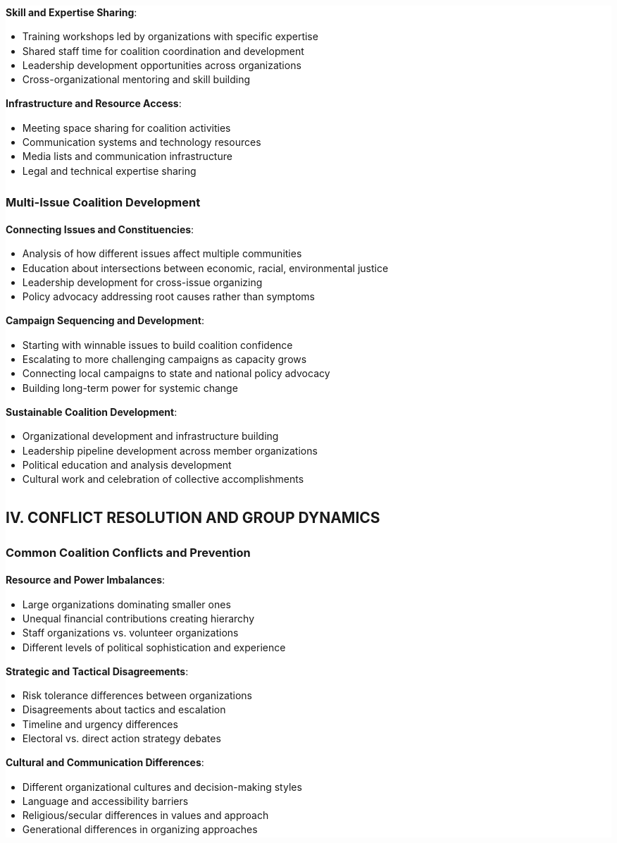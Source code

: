 **Skill and Expertise Sharing**:
- Training workshops led by organizations with specific expertise
- Shared staff time for coalition coordination and development
- Leadership development opportunities across organizations
- Cross-organizational mentoring and skill building

**Infrastructure and Resource Access**:
- Meeting space sharing for coalition activities
- Communication systems and technology resources
- Media lists and communication infrastructure
- Legal and technical expertise sharing

### Multi-Issue Coalition Development

**Connecting Issues and Constituencies**:
- Analysis of how different issues affect multiple communities
- Education about intersections between economic, racial, environmental justice
- Leadership development for cross-issue organizing
- Policy advocacy addressing root causes rather than symptoms

**Campaign Sequencing and Development**:
- Starting with winnable issues to build coalition confidence
- Escalating to more challenging campaigns as capacity grows
- Connecting local campaigns to state and national policy advocacy
- Building long-term power for systemic change

**Sustainable Coalition Development**:
- Organizational development and infrastructure building
- Leadership pipeline development across member organizations
- Political education and analysis development
- Cultural work and celebration of collective accomplishments

## IV. CONFLICT RESOLUTION AND GROUP DYNAMICS

### Common Coalition Conflicts and Prevention

**Resource and Power Imbalances**:
- Large organizations dominating smaller ones
- Unequal financial contributions creating hierarchy
- Staff organizations vs. volunteer organizations
- Different levels of political sophistication and experience

**Strategic and Tactical Disagreements**:
- Risk tolerance differences between organizations
- Disagreements about tactics and escalation
- Timeline and urgency differences
- Electoral vs. direct action strategy debates

**Cultural and Communication Differences**:
- Different organizational cultures and decision-making styles
- Language and accessibility barriers
- Religious/secular differences in values and approach
- Generational differences in organizing approaches
